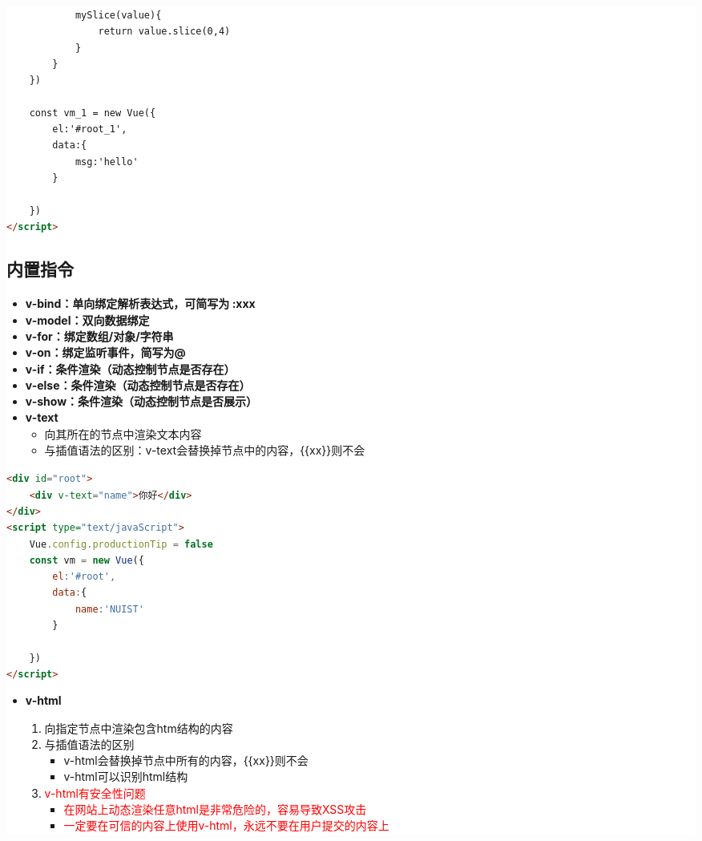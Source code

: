 ```html
            mySlice(value){
                return value.slice(0,4)
            }
        }
    })

    const vm_1 = new Vue({
        el:'#root_1',
        data:{
            msg:'hello'
        }

    })
</script>
```

## 内置指令

- **v-bind：单向绑定解析表达式，可简写为 :xxx**
- **v-model：双向数据绑定**
- **v-for：绑定数组/对象/字符串**
- **v-on：绑定监听事件，简写为@**
- **v-if：条件渲染（动态控制节点是否存在）**
- **v-else：条件渲染（动态控制节点是否存在）**
- **v-show：条件渲染（动态控制节点是否展示）**
- **v-text**
  - 向其所在的节点中渲染文本内容
  - 与插值语法的区别：v-text会替换掉节点中的内容，{{xx}}则不会

```html
<div id="root">
    <div v-text="name">你好</div>
</div>
<script type="text/javaScript">
    Vue.config.productionTip = false
    const vm = new Vue({
        el:'#root',
        data:{
            name:'NUIST'
        }

    })
</script>
```

- **v-html**

  1. 向指定节点中渲染包含htm结构的内容
  2. 与插值语法的区别
     - v-html会替换掉节点中所有的内容，{{xx}}则不会
     - v-html可以识别html结构
  3. <font color=red>v-html有安全性问题</font>
     - <font color=red>在网站上动态渲染任意html是非常危险的，容易导致XSS攻击</font>
     - <font color=red>一定要在可信的内容上使用v-html，永远不要在用户提交的内容上</font>
